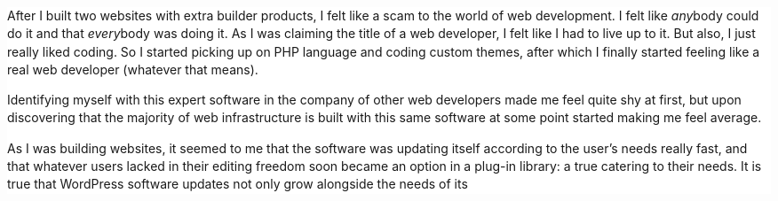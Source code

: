 After I built two websites with extra builder products, I felt like a
scam to the world of web development. I felt like *any*body could do it
and that *every*body was doing it. As I was claiming the title of a web
developer, I felt like I had to live up to it. But also, I just really
liked coding. So I started picking up on PHP language and coding custom
themes, after which I finally started feeling like a real web developer
(whatever that means).

Identifying myself with this expert software in the company of other web
developers made me feel quite shy at first, but upon discovering that
the majority of web infrastructure is built with this same software at
some point started making me feel average.

As I was building websites, it seemed to me that the software was
updating itself according to the user’s needs really fast, and that
whatever users lacked in their editing freedom soon became an option in
a plug-in library: a true catering to their needs. It is true that
WordPress software updates not only grow alongside the needs of its
